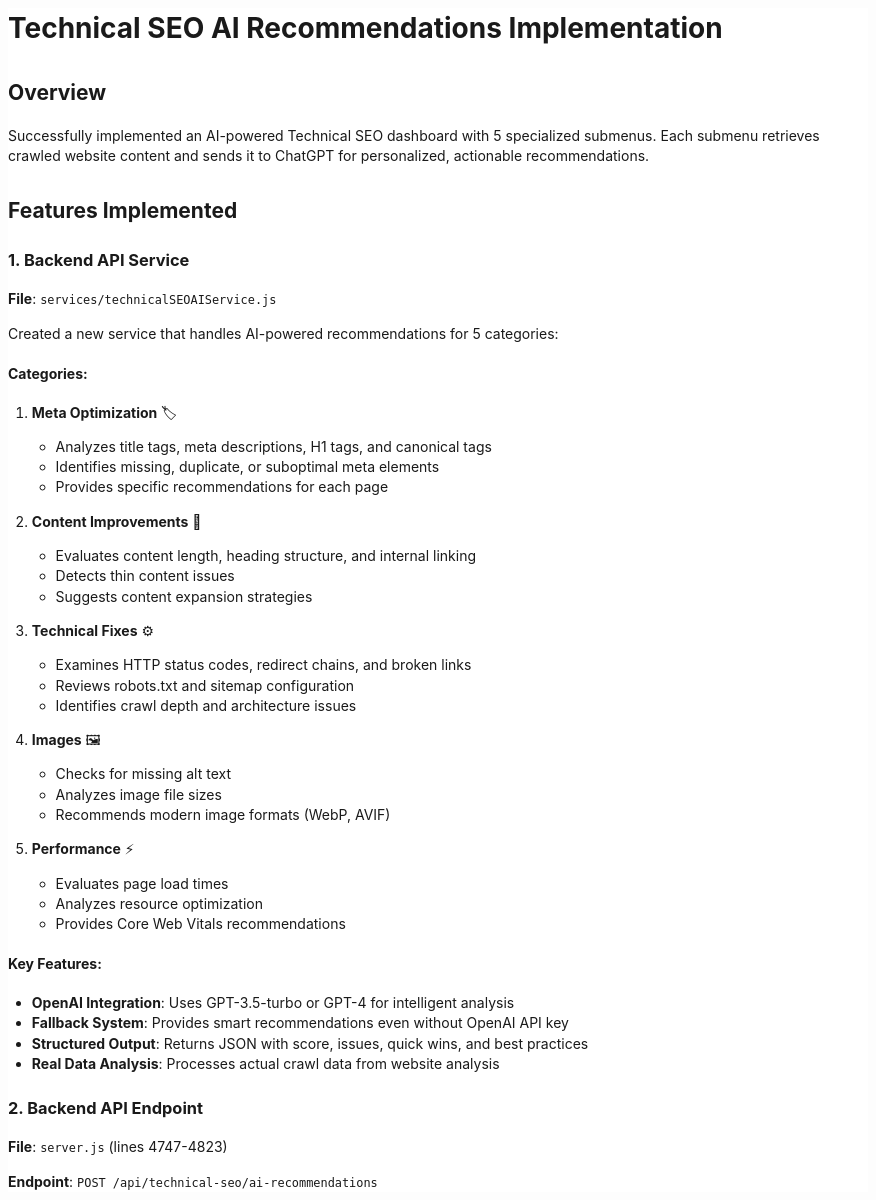 # Technical SEO AI Recommendations Implementation

## Overview
Successfully implemented an AI-powered Technical SEO dashboard with 5 specialized submenus. Each submenu retrieves crawled website content and sends it to ChatGPT for personalized, actionable recommendations.

## Features Implemented

### 1. Backend API Service
**File**: `services/technicalSEOAIService.js`

Created a new service that handles AI-powered recommendations for 5 categories:

#### Categories:
1. **Meta Optimization** 🏷️
   - Analyzes title tags, meta descriptions, H1 tags, and canonical tags
   - Identifies missing, duplicate, or suboptimal meta elements
   - Provides specific recommendations for each page

2. **Content Improvements** 📝
   - Evaluates content length, heading structure, and internal linking
   - Detects thin content issues
   - Suggests content expansion strategies

3. **Technical Fixes** ⚙️
   - Examines HTTP status codes, redirect chains, and broken links
   - Reviews robots.txt and sitemap configuration
   - Identifies crawl depth and architecture issues

4. **Images** 🖼️
   - Checks for missing alt text
   - Analyzes image file sizes
   - Recommends modern image formats (WebP, AVIF)

5. **Performance** ⚡
   - Evaluates page load times
   - Analyzes resource optimization
   - Provides Core Web Vitals recommendations

#### Key Features:
- **OpenAI Integration**: Uses GPT-3.5-turbo or GPT-4 for intelligent analysis
- **Fallback System**: Provides smart recommendations even without OpenAI API key
- **Structured Output**: Returns JSON with score, issues, quick wins, and best practices
- **Real Data Analysis**: Processes actual crawl data from website analysis

### 2. Backend API Endpoint
**File**: `server.js` (lines 4747-4823)

**Endpoint**: `POST /api/technical-seo/ai-recommendations`

